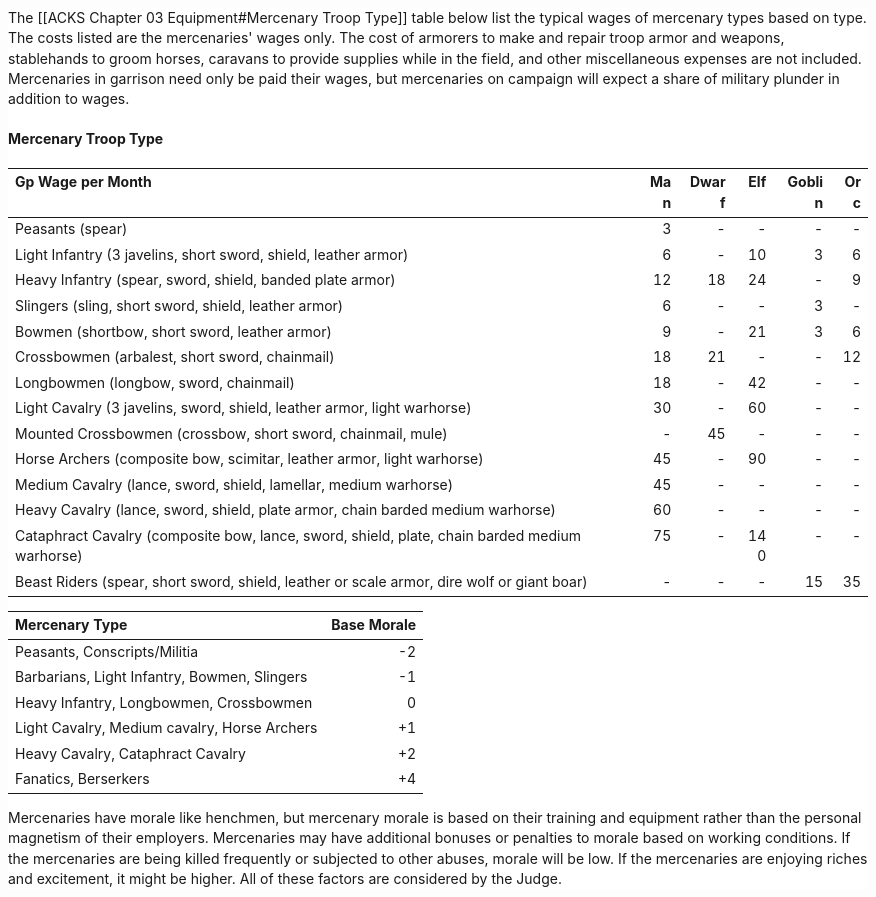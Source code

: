 The [[ACKS Chapter 03 Equipment#Mercenary Troop Type]] table below list the typical wages of mercenary types based on type. The costs listed are the mercenaries' wages only. The cost of armorers to make and repair troop armor and weapons, stablehands to groom horses, caravans to provide supplies while in the field, and other miscellaneous expenses are not included. Mercenaries in garrison need only be paid their wages, but mercenaries on campaign will expect a share of military plunder in addition to wages.

#### Mercenary Troop Type

| Gp Wage per Month                                                                             | Man | Dwarf | Elf | Goblin | Orc |
|:--------------------------------------------------------------------------------------------- | ---:| -----:| ---:| ------:| ---:|
| Peasants (spear)                                                                              |   3 |     - |   - |      - |   - |
| Light Infantry (3 javelins, short sword, shield, leather armor)                               |   6 |     - |  10 |      3 |   6 |
| Heavy Infantry (spear, sword, shield, banded plate armor)                                     |  12 |    18 |  24 |      - |   9 |
| Slingers (sling, short sword, shield, leather armor)                                          |   6 |     - |   - |      3 |   - |
| Bowmen (shortbow, short sword, leather armor)                                                 |   9 |     - |  21 |      3 |   6 |
| Crossbowmen (arbalest, short sword, chainmail)                                                |  18 |    21 |   - |      - |  12 |
| Longbowmen (longbow, sword, chainmail)                                                        |  18 |     - |  42 |      - |   - |
| Light Cavalry (3 javelins, sword, shield, leather armor, light warhorse)                      |  30 |     - |  60 |      - |   - |
| Mounted Crossbowmen (crossbow, short sword, chainmail, mule)                                  |   - |    45 |   - |      - |   - |
| Horse Archers (composite bow, scimitar, leather armor, light warhorse)                        |  45 |     - |  90 |      - |   - |
| Medium Cavalry (lance, sword, shield, lamellar, medium warhorse)                              |  45 |     - |   - |      - |   - |
| Heavy Cavalry (lance, sword, shield, plate armor, chain barded medium warhorse)               |  60 |     - |   - |      - |   - |
| Cataphract Cavalry (composite bow, lance, sword, shield, plate, chain barded medium warhorse) |  75 |     - | 140 |      - |   - |
| Beast Riders (spear, short sword, shield, leather or scale armor, dire wolf or giant boar)    |   - |     - |   - |     15 |  35 |



| Mercenary Type                               | Base Morale |
|:-------------------------------------------- | -----------:|
| Peasants, Conscripts/Militia                 |          -2 |
| Barbarians, Light Infantry, Bowmen, Slingers |          -1 |
| Heavy Infantry, Longbowmen, Crossbowmen      |           0 |
| Light Cavalry, Medium cavalry, Horse Archers |          +1 |
| Heavy Cavalry, Cataphract Cavalry            |          +2 |
| Fanatics, Berserkers                         |          +4 |


Mercenaries have morale like henchmen, but mercenary morale is based on their training and equipment rather than the personal magnetism of their employers. Mercenaries may have additional bonuses or penalties to morale based on working conditions. If the mercenaries are being killed frequently or subjected to other abuses, morale will be low. If the mercenaries are enjoying riches and excitement, it might be higher. All of these factors are considered by the Judge.
